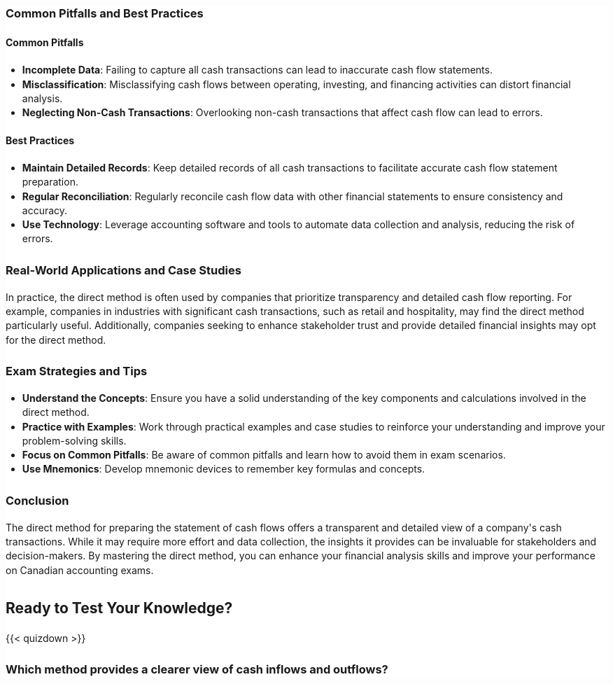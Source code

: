 ### Common Pitfalls and Best Practices

#### Common Pitfalls

- **Incomplete Data**: Failing to capture all cash transactions can lead to inaccurate cash flow statements.
- **Misclassification**: Misclassifying cash flows between operating, investing, and financing activities can distort financial analysis.
- **Neglecting Non-Cash Transactions**: Overlooking non-cash transactions that affect cash flow can lead to errors.

#### Best Practices

- **Maintain Detailed Records**: Keep detailed records of all cash transactions to facilitate accurate cash flow statement preparation.
- **Regular Reconciliation**: Regularly reconcile cash flow data with other financial statements to ensure consistency and accuracy.
- **Use Technology**: Leverage accounting software and tools to automate data collection and analysis, reducing the risk of errors.

### Real-World Applications and Case Studies

In practice, the direct method is often used by companies that prioritize transparency and detailed cash flow reporting. For example, companies in industries with significant cash transactions, such as retail and hospitality, may find the direct method particularly useful. Additionally, companies seeking to enhance stakeholder trust and provide detailed financial insights may opt for the direct method.

### Exam Strategies and Tips

- **Understand the Concepts**: Ensure you have a solid understanding of the key components and calculations involved in the direct method.
- **Practice with Examples**: Work through practical examples and case studies to reinforce your understanding and improve your problem-solving skills.
- **Focus on Common Pitfalls**: Be aware of common pitfalls and learn how to avoid them in exam scenarios.
- **Use Mnemonics**: Develop mnemonic devices to remember key formulas and concepts.

### Conclusion

The direct method for preparing the statement of cash flows offers a transparent and detailed view of a company's cash transactions. While it may require more effort and data collection, the insights it provides can be invaluable for stakeholders and decision-makers. By mastering the direct method, you can enhance your financial analysis skills and improve your performance on Canadian accounting exams.

## **Ready to Test Your Knowledge?**

{{< quizdown >}}

### Which method provides a clearer view of cash inflows and outflows?
